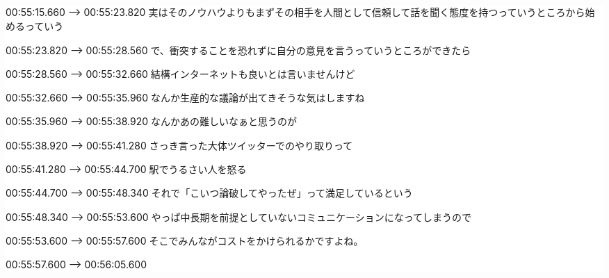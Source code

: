 00:55:15.660 --> 00:55:23.820
実はそのノウハウよりもまずその相手を人間として信頼して話を聞く態度を持つっていうところから始めるっていう

00:55:23.820 --> 00:55:28.560
で、衝突することを恐れずに自分の意見を言うっていうところができたら

00:55:28.560 --> 00:55:32.660
結構インターネットも良いとは言いませんけど

00:55:32.660 --> 00:55:35.960
なんか生産的な議論が出てきそうな気はしますね

00:55:35.960 --> 00:55:38.920
なんかあの難しいなぁと思うのが

00:55:38.920 --> 00:55:41.280
さっき言った大体ツイッターでのやり取りって

00:55:41.280 --> 00:55:44.700
駅でうるさい人を怒る

00:55:44.700 --> 00:55:48.340
それで「こいつ論破してやったぜ」って満足しているという

00:55:48.340 --> 00:55:53.600
やっぱ中長期を前提としていないコミュニケーションになってしまうので

00:55:53.600 --> 00:55:57.600
そこでみんながコストをかけられるかですよね。

00:55:57.600 --> 00:56:05.600
